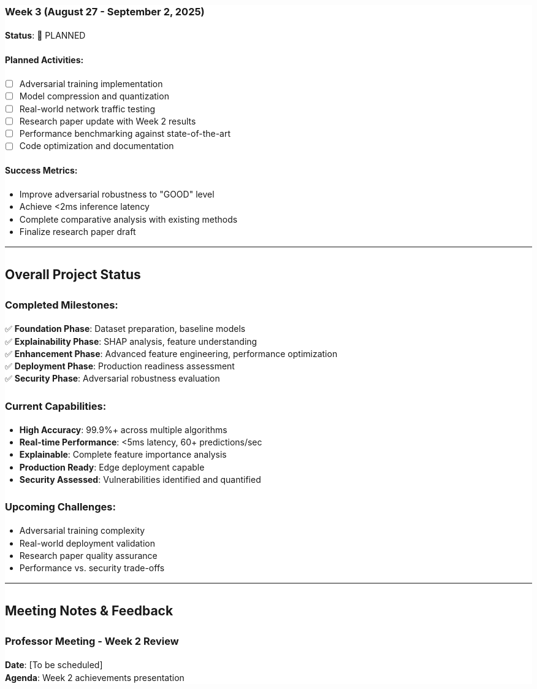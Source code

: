 
### **Week 3** (August 27 - September 2, 2025)
**Status**: 🔄 PLANNED

#### Planned Activities:
- [ ] Adversarial training implementation
- [ ] Model compression and quantization
- [ ] Real-world network traffic testing
- [ ] Research paper update with Week 2 results
- [ ] Performance benchmarking against state-of-the-art
- [ ] Code optimization and documentation

#### Success Metrics:
- Improve adversarial robustness to "GOOD" level
- Achieve <2ms inference latency
- Complete comparative analysis with existing methods
- Finalize research paper draft

---

## Overall Project Status

### Completed Milestones:
✅ **Foundation Phase**: Dataset preparation, baseline models  
✅ **Explainability Phase**: SHAP analysis, feature understanding  
✅ **Enhancement Phase**: Advanced feature engineering, performance optimization  
✅ **Deployment Phase**: Production readiness assessment  
✅ **Security Phase**: Adversarial robustness evaluation  

### Current Capabilities:
- **High Accuracy**: 99.9%+ across multiple algorithms
- **Real-time Performance**: <5ms latency, 60+ predictions/sec
- **Explainable**: Complete feature importance analysis
- **Production Ready**: Edge deployment capable
- **Security Assessed**: Vulnerabilities identified and quantified

### Upcoming Challenges:
- Adversarial training complexity
- Real-world deployment validation
- Research paper quality assurance
- Performance vs. security trade-offs

---

## Meeting Notes & Feedback

### Professor Meeting - Week 2 Review
**Date**: [To be scheduled]  
**Agenda**: Week 2 achievements presentation  
